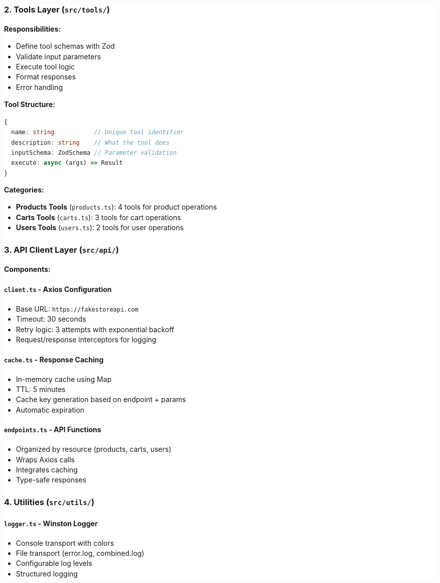 ### 2. Tools Layer (`src/tools/`)

**Responsibilities:**
- Define tool schemas with Zod
- Validate input parameters
- Execute tool logic
- Format responses
- Error handling

**Tool Structure:**
```typescript
{
  name: string           // Unique tool identifier
  description: string    // What the tool does
  inputSchema: ZodSchema // Parameter validation
  execute: async (args) => Result
}
```

**Categories:**
- **Products Tools** (`products.ts`): 4 tools for product operations
- **Carts Tools** (`carts.ts`): 3 tools for cart operations
- **Users Tools** (`users.ts`): 2 tools for user operations

### 3. API Client Layer (`src/api/`)

**Components:**

#### `client.ts` - Axios Configuration
- Base URL: `https://fakestoreapi.com`
- Timeout: 30 seconds
- Retry logic: 3 attempts with exponential backoff
- Request/response interceptors for logging

#### `cache.ts` - Response Caching
- In-memory cache using Map
- TTL: 5 minutes
- Cache key generation based on endpoint + params
- Automatic expiration

#### `endpoints.ts` - API Functions
- Organized by resource (products, carts, users)
- Wraps Axios calls
- Integrates caching
- Type-safe responses

### 4. Utilities (`src/utils/`)

#### `logger.ts` - Winston Logger
- Console transport with colors
- File transport (error.log, combined.log)
- Configurable log levels
- Structured logging
